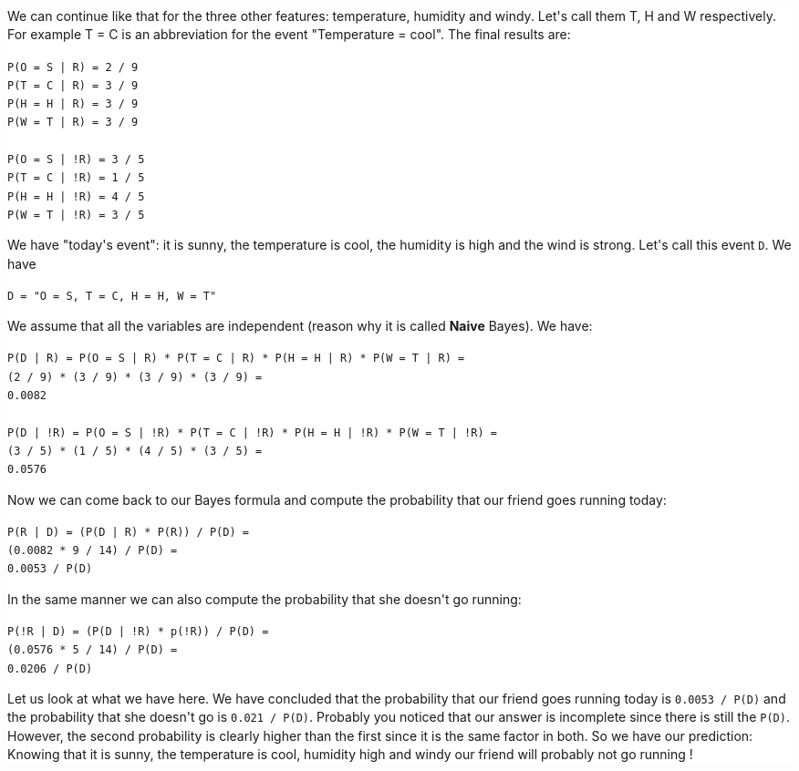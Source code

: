 We can continue like that for the three other features: temperature, humidity and windy. Let's call them T, H and W respectively. For example T = C is an abbreviation for the event "Temperature = cool". The final results are:

```
P(O = S | R) = 2 / 9
P(T = C | R) = 3 / 9
P(H = H | R) = 3 / 9
P(W = T | R) = 3 / 9

P(O = S | !R) = 3 / 5
P(T = C | !R) = 1 / 5
P(H = H | !R) = 4 / 5
P(W = T | !R) = 3 / 5
```

We have "today's event": it is sunny, the temperature is cool, the humidity is high and the wind is strong. Let's call this event `D`. We have

```
D = "O = S, T = C, H = H, W = T"
```

We assume that all the variables are independent (reason why it is called **Naive** Bayes). We have:

```
P(D | R) = P(O = S | R) * P(T = C | R) * P(H = H | R) * P(W = T | R) =
(2 / 9) * (3 / 9) * (3 / 9) * (3 / 9) =
0.0082

P(D | !R) = P(O = S | !R) * P(T = C | !R) * P(H = H | !R) * P(W = T | !R) =
(3 / 5) * (1 / 5) * (4 / 5) * (3 / 5) =
0.0576
```

Now we can come back to our Bayes formula and compute the probability that our friend goes running today:

```
P(R | D) = (P(D | R) * P(R)) / P(D) =
(0.0082 * 9 / 14) / P(D) =
0.0053 / P(D)
```

In the same manner we can also compute the probability that she doesn't go running:

```
P(!R | D) = (P(D | !R) * p(!R)) / P(D) =
(0.0576 * 5 / 14) / P(D) =
0.0206 / P(D)
```

Let us look at what we have here. We have concluded that the probability that our friend goes running today is `0.0053 / P(D)` and the probability that she doesn't go is `0.021 / P(D)`. Probably you noticed that our answer is incomplete since there is still the `P(D)`. However, the second probability is clearly higher than the first since it is the same factor in both. So we have our prediction: Knowing that it is sunny, the temperature is cool, humidity high and windy our friend will probably not go running !
